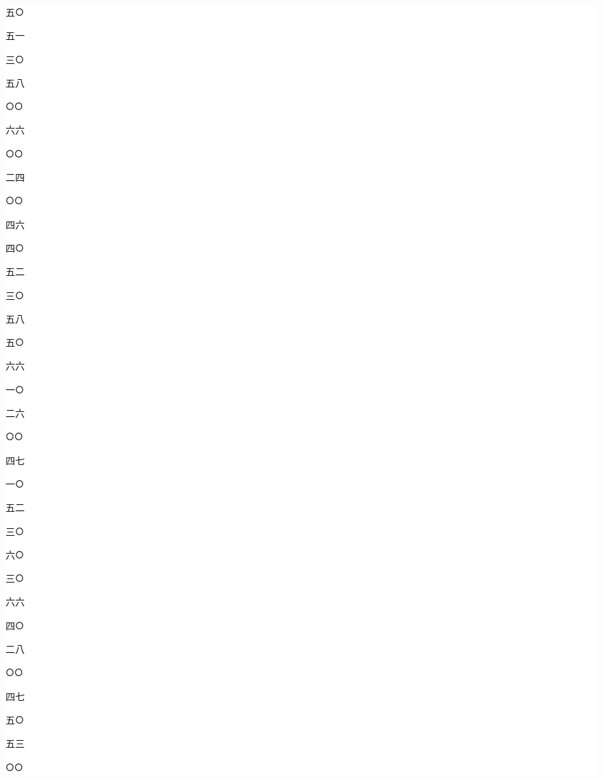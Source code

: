 五○

五一

三○

五八

○○

六六

○○

二四

○○

四六

四○

五二

三○

五八

五○

六六

一○

二六

○○

四七

一○

五二

三○

六○

三○

六六

四○

二八

○○

四七

五○

五三

○○
